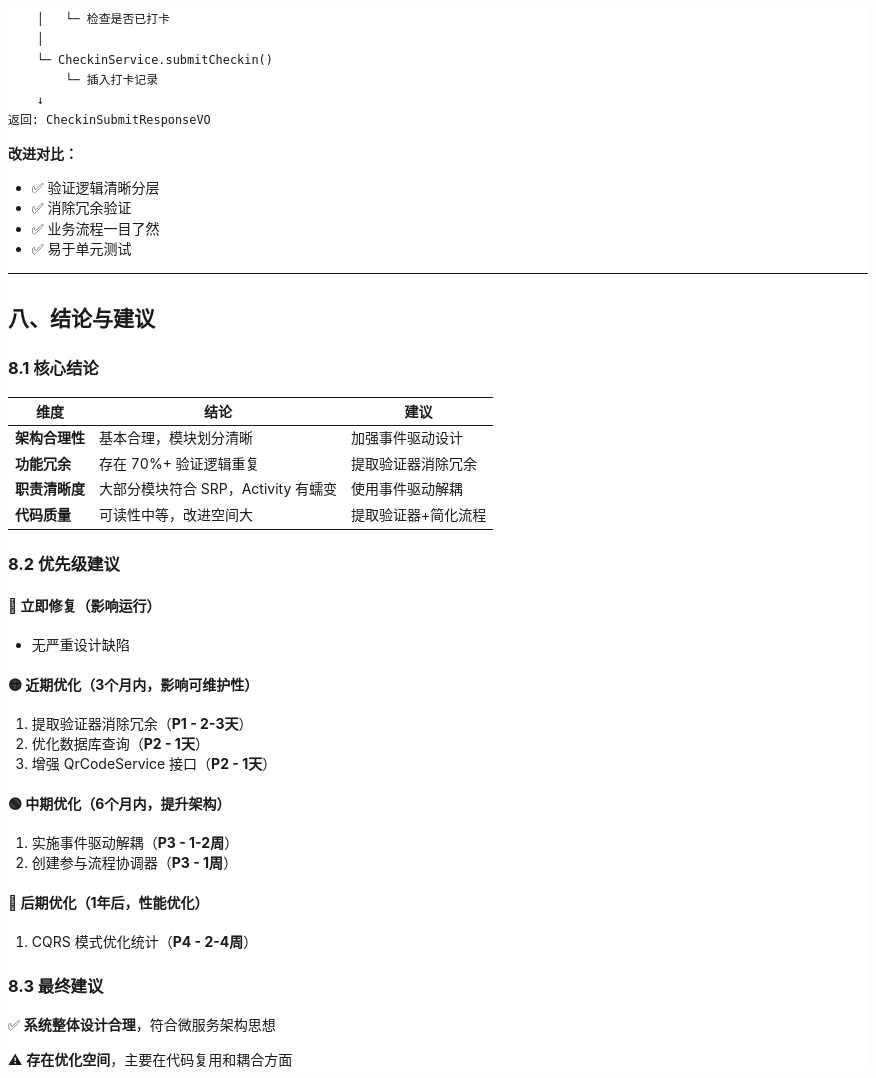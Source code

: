 ```
    │   └─ 检查是否已打卡
    │
    └─ CheckinService.submitCheckin()
        └─ 插入打卡记录
    ↓
返回: CheckinSubmitResponseVO
```

**改进对比：**
- ✅ 验证逻辑清晰分层
- ✅ 消除冗余验证
- ✅ 业务流程一目了然
- ✅ 易于单元测试

---

## 八、结论与建议

### 8.1 核心结论

| 维度 | 结论 | 建议 |
|------|------|------|
| **架构合理性** | 基本合理，模块划分清晰 | 加强事件驱动设计 |
| **功能冗余** | 存在 70%+ 验证逻辑重复 | 提取验证器消除冗余 |
| **职责清晰度** | 大部分模块符合 SRP，Activity 有蠕变 | 使用事件驱动解耦 |
| **代码质量** | 可读性中等，改进空间大 | 提取验证器+简化流程 |

### 8.2 优先级建议

#### 🔴 立即修复（影响运行）
- 无严重设计缺陷

#### 🟡 近期优化（3个月内，影响可维护性）
1. 提取验证器消除冗余（**P1 - 2-3天**）
2. 优化数据库查询（**P2 - 1天**）
3. 增强 QrCodeService 接口（**P2 - 1天**）

#### 🟢 中期优化（6个月内，提升架构）
1. 实施事件驱动解耦（**P3 - 1-2周**）
2. 创建参与流程协调器（**P3 - 1周**）

#### 🔵 后期优化（1年后，性能优化）
1. CQRS 模式优化统计（**P4 - 2-4周**）

### 8.3 最终建议

✅ **系统整体设计合理**，符合微服务架构思想

⚠️ **存在优化空间**，主要在代码复用和耦合方面
